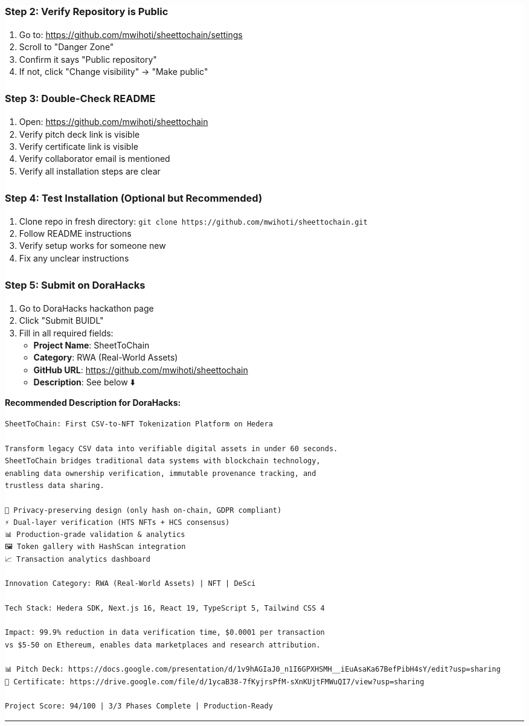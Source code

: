 ### Step 2: Verify Repository is Public
1. Go to: https://github.com/mwihoti/sheettochain/settings
2. Scroll to "Danger Zone"
3. Confirm it says "Public repository"
4. If not, click "Change visibility" → "Make public"

### Step 3: Double-Check README
1. Open: https://github.com/mwihoti/sheettochain
2. Verify pitch deck link is visible
3. Verify certificate link is visible
4. Verify collaborator email is mentioned
5. Verify all installation steps are clear

### Step 4: Test Installation (Optional but Recommended)
1. Clone repo in fresh directory: `git clone https://github.com/mwihoti/sheettochain.git`
2. Follow README instructions
3. Verify setup works for someone new
4. Fix any unclear instructions

### Step 5: Submit on DoraHacks
1. Go to DoraHacks hackathon page
2. Click "Submit BUIDL"
3. Fill in all required fields:
   - **Project Name**: SheetToChain
   - **Category**: RWA (Real-World Assets)
   - **GitHub URL**: https://github.com/mwihoti/sheettochain
   - **Description**: See below ⬇️

**Recommended Description for DoraHacks:**
```
SheetToChain: First CSV-to-NFT Tokenization Platform on Hedera

Transform legacy CSV data into verifiable digital assets in under 60 seconds. 
SheetToChain bridges traditional data systems with blockchain technology, 
enabling data ownership verification, immutable provenance tracking, and 
trustless data sharing.

🔐 Privacy-preserving design (only hash on-chain, GDPR compliant)
⚡ Dual-layer verification (HTS NFTs + HCS consensus)
📊 Production-grade validation & analytics
🖼️ Token gallery with HashScan integration
📈 Transaction analytics dashboard

Innovation Category: RWA (Real-World Assets) | NFT | DeSci

Tech Stack: Hedera SDK, Next.js 16, React 19, TypeScript 5, Tailwind CSS 4

Impact: 99.9% reduction in data verification time, $0.0001 per transaction 
vs $5-50 on Ethereum, enables data marketplaces and research attribution.

📊 Pitch Deck: https://docs.google.com/presentation/d/1v9hAGIaJ0_n1I6GPXHSMH__iEuAsaKa67BefPibH4sY/edit?usp=sharing
📜 Certificate: https://drive.google.com/file/d/1ycaB38-7fKyjrsPfM-sXnKUjtFMWuQI7/view?usp=sharing

Project Score: 94/100 | 3/3 Phases Complete | Production-Ready
```

---